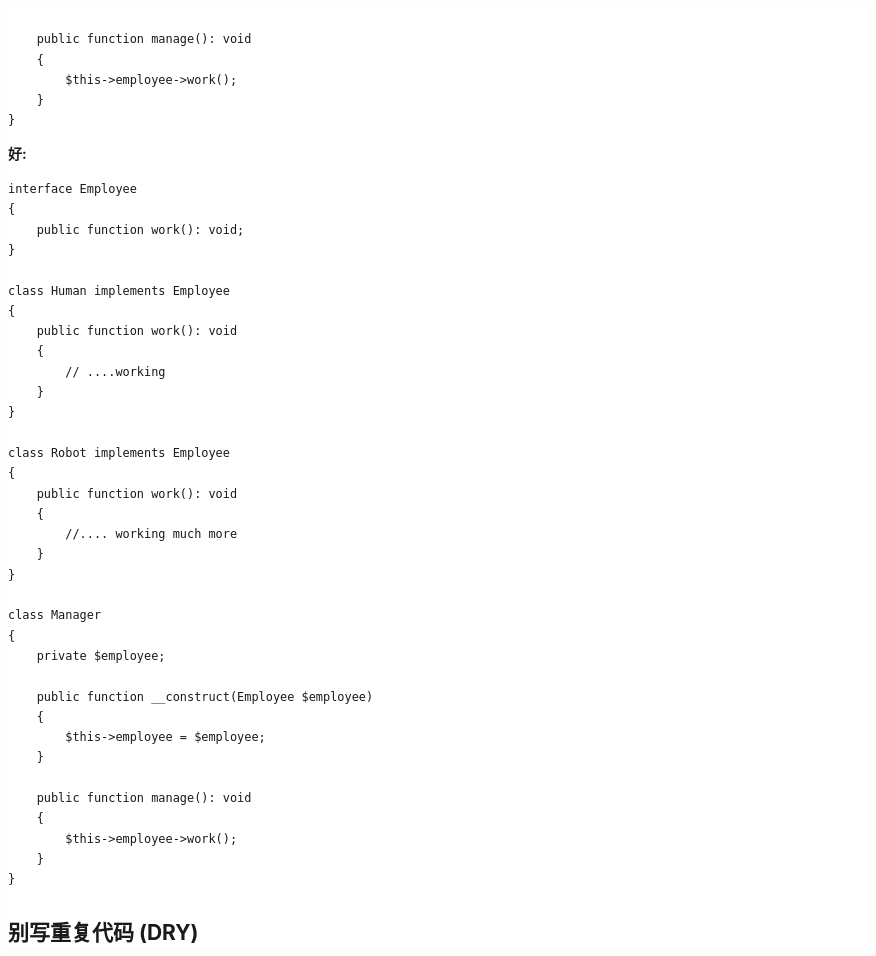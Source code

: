 ~~~html

    public function manage(): void
    {
        $this->employee->work();
    }
}
~~~

**好:**

~~~html
interface Employee
{
    public function work(): void;
}

class Human implements Employee
{
    public function work(): void
    {
        // ....working
    }
}

class Robot implements Employee
{
    public function work(): void
    {
        //.... working much more
    }
}

class Manager
{
    private $employee;

    public function __construct(Employee $employee)
    {
        $this->employee = $employee;
    }

    public function manage(): void
    {
        $this->employee->work();
    }
}
~~~

## 别写重复代码 (DRY)

[](https://github.com/php-cpm/clean-code-php#%E5%88%AB%E5%86%99%E9%87%8D%E5%A4%8D%E4%BB%A3%E7%A0%81-dry)
